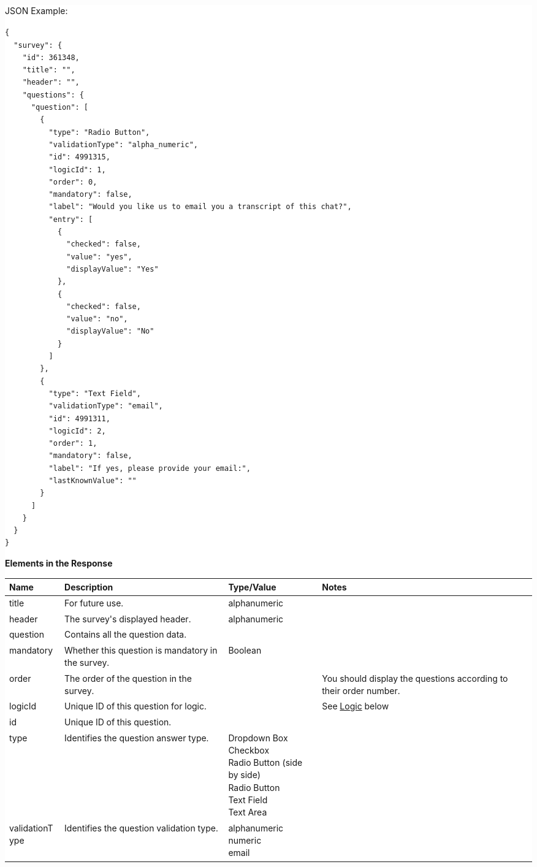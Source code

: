 JSON Example:

    {
      "survey": {
        "id": 361348,
        "title": "",
        "header": "",
        "questions": {
          "question": [
            {
              "type": "Radio Button",
              "validationType": "alpha_numeric",
              "id": 4991315,
              "logicId": 1,
              "order": 0,
              "mandatory": false,
              "label": "Would you like us to email you a transcript of this chat?",
              "entry": [
                {
                  "checked": false,
                  "value": "yes",
                  "displayValue": "Yes"
                },
                {
                  "checked": false,
                  "value": "no",
                  "displayValue": "No"
                }
              ]
            },
            {
              "type": "Text Field",
              "validationType": "email",
              "id": 4991311,
              "logicId": 2,
              "order": 1,
              "mandatory": false,
              "label": "If yes, please provide your email:",
              "lastKnownValue": ""
            }
          ]
        }
      }
    }

**Elements in the Response**

| Name | Description | Type/Value | Notes |
| :--- | :--- | :--- | :--- |
| title | For future use. | alphanumeric | |
| header | The survey's displayed header. | alphanumeric | |
| question | Contains all the question data. | | |
| mandatory | Whether this question is mandatory in the survey. | Boolean | |
| order | The order of the question in the survey. | | You should display the questions according to their order number. |
| logicId | Unique ID of this question for logic. | | See [Logic](#logic) below |
| id |  Unique ID of this question. | | |
| type | Identifies the question answer type. | Dropdown Box <br> Checkbox <br> Radio Button (side by side) <br> Radio Button <br> Text Field <br> Text Area | |
| validationType | Identifies the question validation type.  | alphanumeric <br> numeric <br> email | |